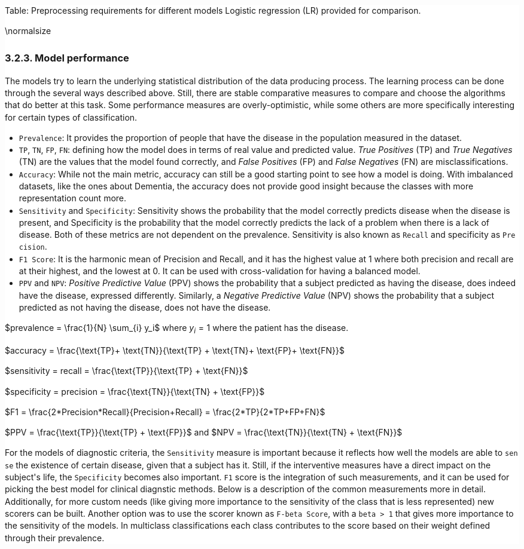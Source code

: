Table: Preprocessing requirements for different models Logistic regression (LR) provided for comparison.

\normalsize

### 3.2.3. Model performance



The models try to learn the underlying statistical distribution of the data producing process. The learning process can be done through the several ways described above. Still, there are stable comparative measures to compare and choose the algorithms that do better at this task. Some performance measures are overly-optimistic, while some others are more specifically interesting for certain types of classification.

- `Prevalence`: It provides the proportion of people that have the disease in the population measured in the dataset.
- `TP`, `TN`, `FP`, `FN`: defining how the model does in terms of real value and predicted value. _True Positives_ (TP) and _True Negatives_ (TN) are the values that the model found correctly, and _False Positives_ (FP) and _False Negatives_ (FN) are misclassifications.
- `Accuracy`: While not the main metric, accuracy can still be a good starting point to see how a model is doing. With imbalanced datasets, like the ones about Dementia, the accuracy does not provide good insight because the classes with more representation count more.
- `Sensitivity` and `Specificity`: Sensitivity shows the probability that the model correctly predicts disease when the disease is present, and Specificity is the probability that the model correctly predicts the lack of a problem when there is a lack of disease. Both of these metrics are not dependent on the prevalence. Sensitivity is also known as `Recall` and specificity as `Precision`.
- `F1 Score`: It is the harmonic mean of Precision and Recall, and it has the highest value at 1 where both precision and recall are at their highest, and the lowest at 0. It can be used with cross-validation for having a balanced model.
- `PPV` and `NPV`: _Positive Predictive Value_ (PPV) shows the probability that a subject predicted as having the disease, does indeed have the disease, expressed differently. Similarly, a _Negative Predictive Value_ (NPV) shows the probability that a subject predicted as not having the disease, does not have the disease.

$prevalence = \frac{1}{N} \sum_{i} y_i$ where $y_i = 1$ where the patient has the disease.

$accuracy = \frac{\text{TP}+ \text{TN}}{\text{TP} + \text{TN}+ \text{FP}+ \text{FN}}$

$sensitivity = recall = \frac{\text{TP}}{\text{TP} + \text{FN}}$

$specificity = precision = \frac{\text{TN}}{\text{TN} + \text{FP}}$

$F1 = \frac{2*Precision*Recall}{Precision+Recall} = \frac{2*TP}{2*TP+FP+FN}$

$PPV = \frac{\text{TP}}{\text{TP} + \text{FP}}$ and $NPV = \frac{\text{TN}}{\text{TN} + \text{FN}}$

For the models of diagnostic criteria, the `Sensitivity` measure is important because it reflects how well the models are able to `sense` the existence of certain disease, given that a subject has it. Still, if the interventive measures have a direct impact on the subject's life, the `Specificity` becomes also important. `F1` score is the integration of such measurements, and it can be used for picking the best model for clinical diagnstic methods. Below is a description of the common measurements more in detail. Additionally, for more custom needs (like giving more importance to the sensitivity of the class that is less represented) new scorers can be built. Another option was to use the scorer known as `F-beta Score`, with a `beta > 1` that gives more importance to the sensitivity of the models. In multiclass classifications each class contributes to the score based on their weight defined through their prevalence.
